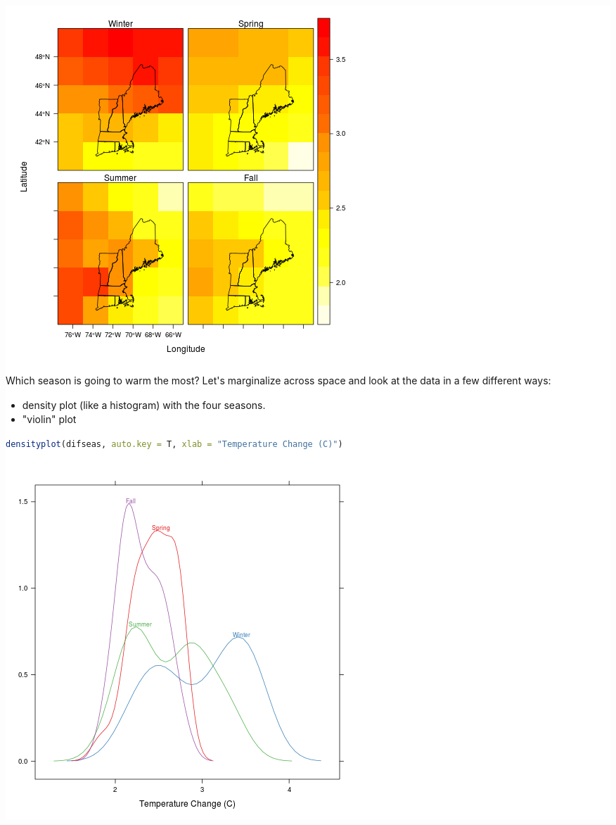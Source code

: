 ![plot of chunk unnamed-chunk-21](figure/unnamed-chunk-21.png) 


Which season is going to warm the most?
Let's marginalize across space and look at the data in a few different ways:
* density plot (like a histogram) with the four seasons.
* "violin" plot

```r
densityplot(difseas, auto.key = T, xlab = "Temperature Change (C)")
```

![plot of chunk unnamed-chunk-22](figure/unnamed-chunk-221.png) 
